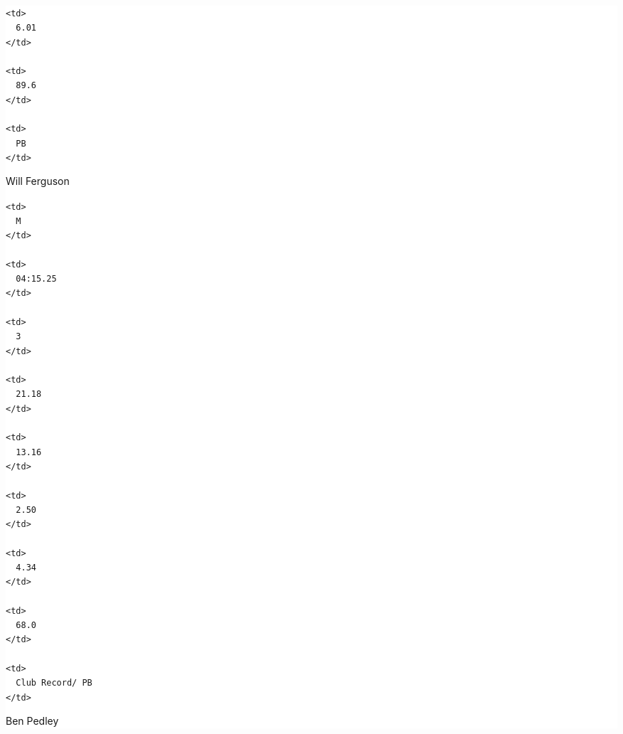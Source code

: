     <td>
      6.01
    </td>
    
    <td>
      89.6
    </td>
    
    <td>
      PB
    </td>
  </tr>
  
  <tr>
    <td>
      Will Ferguson
    </td>
    
    <td>
      M
    </td>
    
    <td>
      04:15.25
    </td>
    
    <td>
      3
    </td>
    
    <td>
      21.18
    </td>
    
    <td>
      13.16
    </td>
    
    <td>
      2.50
    </td>
    
    <td>
      4.34
    </td>
    
    <td>
      68.0
    </td>
    
    <td>
      Club Record/ PB
    </td>
  </tr>
  
  <tr>
    <td>
      Ben Pedley
    </td>
    